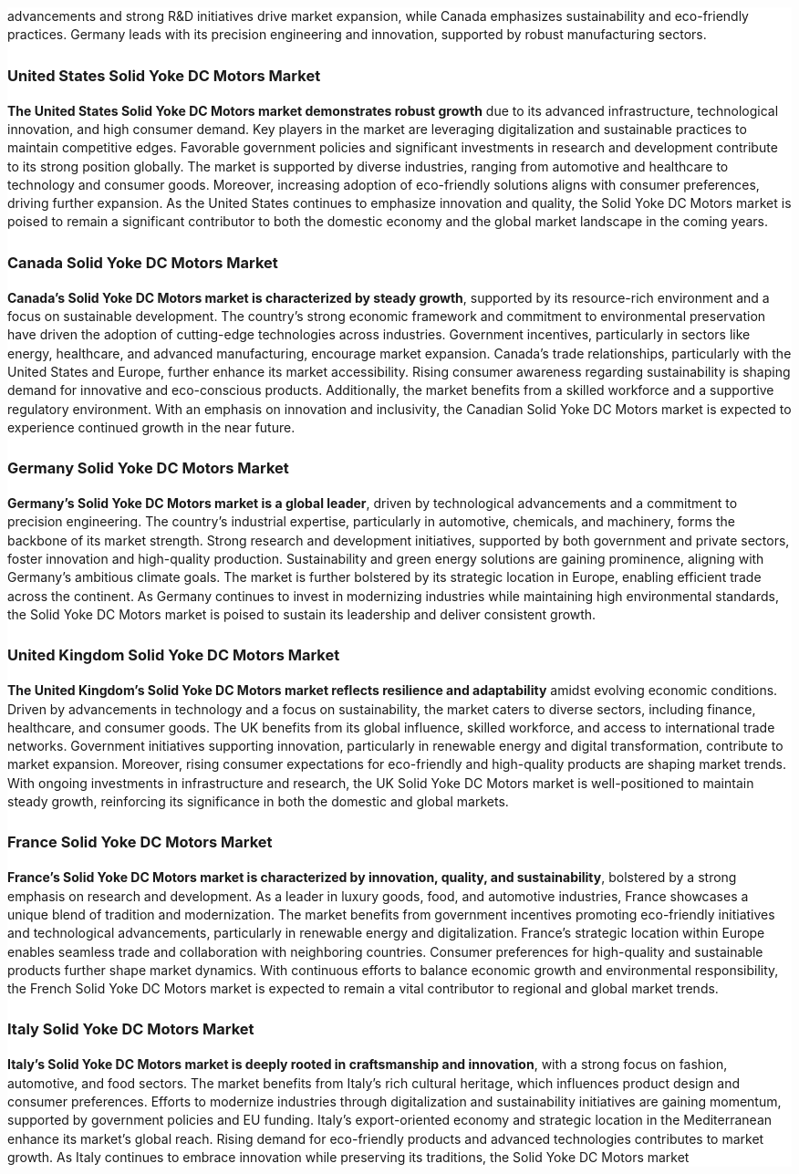 advancements and strong R&amp;D initiatives drive market expansion, while Canada emphasizes sustainability and eco-friendly practices. Germany leads with its precision engineering and innovation, supported by robust manufacturing sectors.</span></em></p></blockquote><h3><strong>United States Solid Yoke DC Motors Market</strong></h3><p><strong>The United States Solid Yoke DC Motors market demonstrates robust growth</strong> due to its advanced infrastructure, technological innovation, and high consumer demand. Key players in the market are leveraging digitalization and sustainable practices to maintain competitive edges. Favorable government policies and significant investments in research and development contribute to its strong position globally. The market is supported by diverse industries, ranging from automotive and healthcare to technology and consumer goods. Moreover, increasing adoption of eco-friendly solutions aligns with consumer preferences, driving further expansion. As the United States continues to emphasize innovation and quality, the Solid Yoke DC Motors market is poised to remain a significant contributor to both the domestic economy and the global market landscape in the coming years.</p><h3><strong>Canada Solid Yoke DC Motors Market</strong></h3><p><strong>Canada&rsquo;s Solid Yoke DC Motors market is characterized by steady growth</strong>, supported by its resource-rich environment and a focus on sustainable development. The country&rsquo;s strong economic framework and commitment to environmental preservation have driven the adoption of cutting-edge technologies across industries. Government incentives, particularly in sectors like energy, healthcare, and advanced manufacturing, encourage market expansion. Canada&rsquo;s trade relationships, particularly with the United States and Europe, further enhance its market accessibility. Rising consumer awareness regarding sustainability is shaping demand for innovative and eco-conscious products. Additionally, the market benefits from a skilled workforce and a supportive regulatory environment. With an emphasis on innovation and inclusivity, the Canadian Solid Yoke DC Motors market is expected to experience continued growth in the near future.</p><h3><strong>Germany Solid Yoke DC Motors Market</strong></h3><p><strong>Germany&rsquo;s Solid Yoke DC Motors market is a global leader</strong>, driven by technological advancements and a commitment to precision engineering. The country&rsquo;s industrial expertise, particularly in automotive, chemicals, and machinery, forms the backbone of its market strength. Strong research and development initiatives, supported by both government and private sectors, foster innovation and high-quality production. Sustainability and green energy solutions are gaining prominence, aligning with Germany&rsquo;s ambitious climate goals. The market is further bolstered by its strategic location in Europe, enabling efficient trade across the continent. As Germany continues to invest in modernizing industries while maintaining high environmental standards, the Solid Yoke DC Motors market is poised to sustain its leadership and deliver consistent growth.</p><h3><strong>United Kingdom Solid Yoke DC Motors Market</strong></h3><p><strong>The United Kingdom&rsquo;s Solid Yoke DC Motors market reflects resilience and adaptability</strong> amidst evolving economic conditions. Driven by advancements in technology and a focus on sustainability, the market caters to diverse sectors, including finance, healthcare, and consumer goods. The UK benefits from its global influence, skilled workforce, and access to international trade networks. Government initiatives supporting innovation, particularly in renewable energy and digital transformation, contribute to market expansion. Moreover, rising consumer expectations for eco-friendly and high-quality products are shaping market trends. With ongoing investments in infrastructure and research, the UK Solid Yoke DC Motors market is well-positioned to maintain steady growth, reinforcing its significance in both the domestic and global markets.</p><h3><strong>France Solid Yoke DC Motors Market</strong></h3><p><strong>France&rsquo;s Solid Yoke DC Motors market is characterized by innovation, quality, and sustainability</strong>, bolstered by a strong emphasis on research and development. As a leader in luxury goods, food, and automotive industries, France showcases a unique blend of tradition and modernization. The market benefits from government incentives promoting eco-friendly initiatives and technological advancements, particularly in renewable energy and digitalization. France&rsquo;s strategic location within Europe enables seamless trade and collaboration with neighboring countries. Consumer preferences for high-quality and sustainable products further shape market dynamics. With continuous efforts to balance economic growth and environmental responsibility, the French Solid Yoke DC Motors market is expected to remain a vital contributor to regional and global market trends.</p><h3><strong>Italy Solid Yoke DC Motors Market</strong></h3><p><strong>Italy&rsquo;s Solid Yoke DC Motors market is deeply rooted in craftsmanship and innovation</strong>, with a strong focus on fashion, automotive, and food sectors. The market benefits from Italy&rsquo;s rich cultural heritage, which influences product design and consumer preferences. Efforts to modernize industries through digitalization and sustainability initiatives are gaining momentum, supported by government policies and EU funding. Italy&rsquo;s export-oriented economy and strategic location in the Mediterranean enhance its market&rsquo;s global reach. Rising demand for eco-friendly products and advanced technologies contributes to market growth. As Italy continues to embrace innovation while preserving its traditions, the Solid Yoke DC Motors market